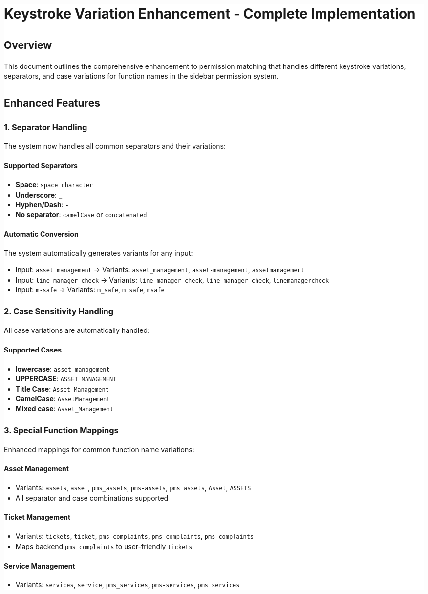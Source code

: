 # Keystroke Variation Enhancement - Complete Implementation

## Overview

This document outlines the comprehensive enhancement to permission matching that handles different keystroke variations, separators, and case variations for function names in the sidebar permission system.

## Enhanced Features

### 1. Separator Handling
The system now handles all common separators and their variations:

#### Supported Separators
- **Space**: `space character`
- **Underscore**: `_`
- **Hyphen/Dash**: `-`
- **No separator**: `camelCase` or `concatenated`

#### Automatic Conversion
The system automatically generates variants for any input:
- Input: `asset management` → Variants: `asset_management`, `asset-management`, `assetmanagement`
- Input: `line_manager_check` → Variants: `line manager check`, `line-manager-check`, `linemanagercheck`
- Input: `m-safe` → Variants: `m_safe`, `m safe`, `msafe`

### 2. Case Sensitivity Handling
All case variations are automatically handled:

#### Supported Cases
- **lowercase**: `asset management`
- **UPPERCASE**: `ASSET MANAGEMENT`
- **Title Case**: `Asset Management`
- **CamelCase**: `AssetManagement`
- **Mixed case**: `Asset_Management`

### 3. Special Function Mappings
Enhanced mappings for common function name variations:

#### Asset Management
- Variants: `assets`, `asset`, `pms_assets`, `pms-assets`, `pms assets`, `Asset`, `ASSETS`
- All separator and case combinations supported

#### Ticket Management
- Variants: `tickets`, `ticket`, `pms_complaints`, `pms-complaints`, `pms complaints`
- Maps backend `pms_complaints` to user-friendly `tickets`

#### Service Management
- Variants: `services`, `service`, `pms_services`, `pms-services`, `pms services`
